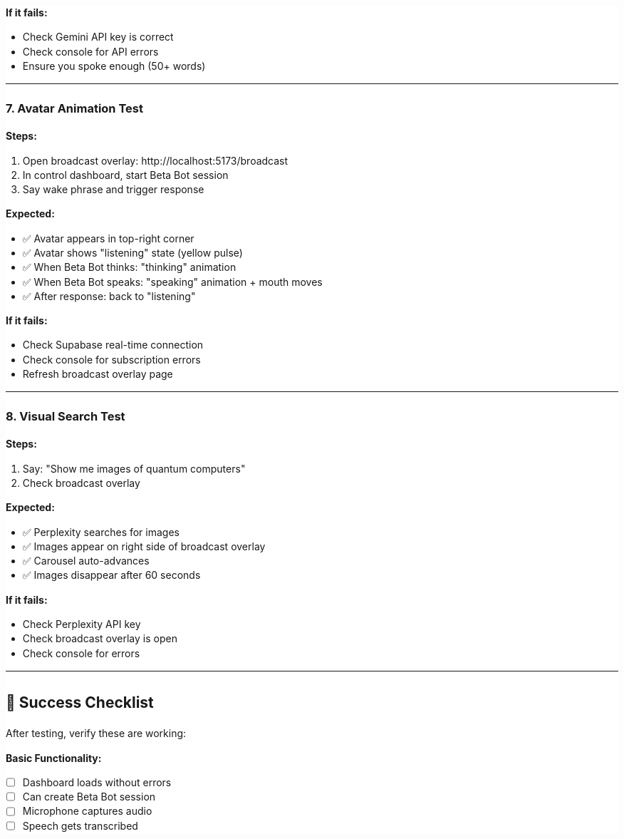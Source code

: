 **If it fails:**
- Check Gemini API key is correct
- Check console for API errors
- Ensure you spoke enough (50+ words)

---

### 7. Avatar Animation Test
**Steps:**
1. Open broadcast overlay: http://localhost:5173/broadcast
2. In control dashboard, start Beta Bot session
3. Say wake phrase and trigger response

**Expected:**
- ✅ Avatar appears in top-right corner
- ✅ Avatar shows "listening" state (yellow pulse)
- ✅ When Beta Bot thinks: "thinking" animation
- ✅ When Beta Bot speaks: "speaking" animation + mouth moves
- ✅ After response: back to "listening"

**If it fails:**
- Check Supabase real-time connection
- Check console for subscription errors
- Refresh broadcast overlay page

---

### 8. Visual Search Test
**Steps:**
1. Say: "Show me images of quantum computers"
2. Check broadcast overlay

**Expected:**
- ✅ Perplexity searches for images
- ✅ Images appear on right side of broadcast overlay
- ✅ Carousel auto-advances
- ✅ Images disappear after 60 seconds

**If it fails:**
- Check Perplexity API key
- Check broadcast overlay is open
- Check console for errors

---

## 🎉 Success Checklist

After testing, verify these are working:

**Basic Functionality:**
- [ ] Dashboard loads without errors
- [ ] Can create Beta Bot session
- [ ] Microphone captures audio
- [ ] Speech gets transcribed
